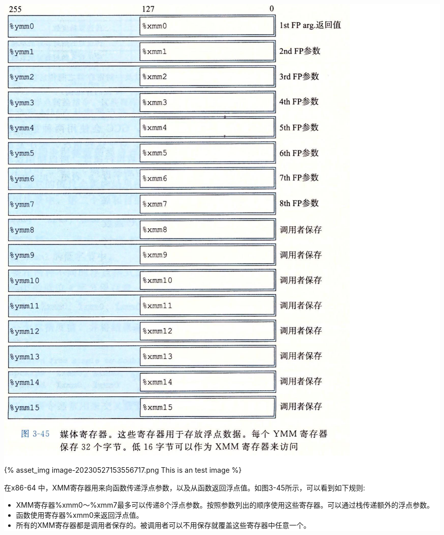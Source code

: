 ![image-20230527153556717](深入理解计算机系统-第三章/image-20230527153556717.png)

{% asset_img image-20230527153556717.png This is an test image %}

在x86-64 中，XMM寄存器用来向函数传递浮点参数，以及从函数返回浮点值。如图3-45所示，可以看到如下规则:

- XMM寄存器%xmm0～%xmm7最多可以传递8个浮点参数。按照参数列出的顺序使用这些寄存器。可以通过栈传递额外的浮点参数。
- 函数使用寄存器%xmm0来返回浮点值。
- 所有的XMM寄存器都是调用者保存的。被调用者可以不用保存就覆盖这些寄存器中任意一个。
